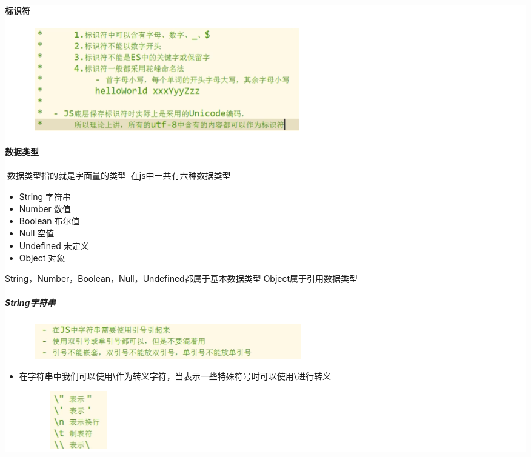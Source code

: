 #### 标识符

<img src="./images/概念/6.png" style="margin-left: 100px; zoom: 50%;">

#### **数据类型**

​			数据类型指的就是字面量的类型
​			在js中一共有六种数据类型

* String 字符串
* Number 数值
* Boolean 布尔值
* Null 空值
* Undefined 未定义
* Object 对象

String，Number，Boolean，Null，Undefined都属于基本数据类型
Object属于引用数据类型



##### String字符串

<img src="./images/概念/8.png" style="margin-left: 100px; zoom: 50%;">

* 在字符串中我们可以使用\作为转义字符，当表示一些特殊符号时可以使用\进行转义		

  <img src="./images/概念/9.png" style="margin-left: 100px; zoom: 50%;">
